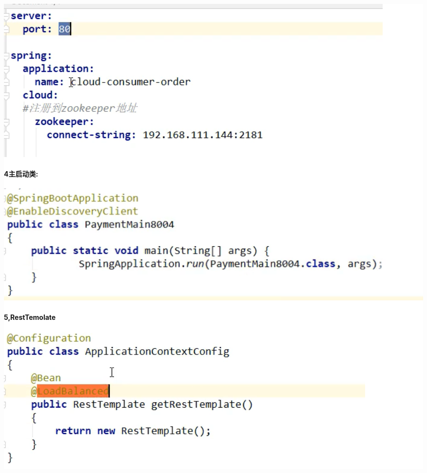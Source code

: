 ![](.\images\zookeeper的5.png)

#### 4主启动类:

![](.\images\zookeeper的1.png)

#### 5,RestTemolate

![注意,这里使用RestTemolate,要先注册它](.\images\zookeeper的6.png)
